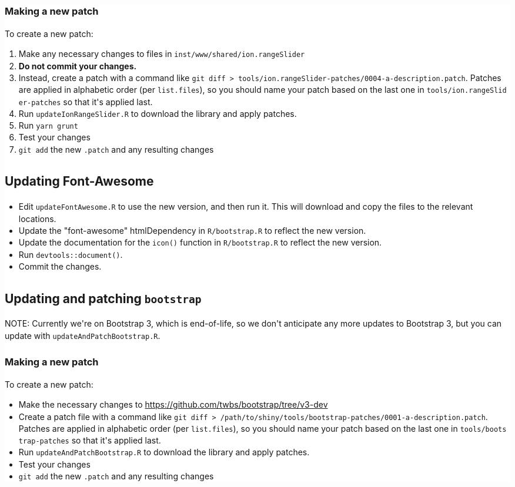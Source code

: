 ### Making a new patch

To create a new patch:

1. Make any necessary changes to files in `inst/www/shared/ion.rangeSlider`
1. **Do not commit your changes.**
1. Instead, create a patch with a command like `git diff > tools/ion.rangeSlider-patches/0004-a-description.patch`. Patches are applied in alphabetic order (per `list.files`), so you should name your patch based on the last one in `tools/ion.rangeSlider-patches` so that it's applied last.
1. Run `updateIonRangeSlider.R` to download the library and apply patches.
1. Run `yarn grunt`
1. Test your changes
1. `git add` the new `.patch` and any resulting changes


## Updating Font-Awesome

* Edit `updateFontAwesome.R` to use the new version, and then run it. This will download and copy the files to the relevant locations.
* Update the "font-awesome" htmlDependency in `R/bootstrap.R` to reflect the new version.
* Update the documentation for the `icon()` function in `R/bootstrap.R` to reflect the new version.
* Run `devtools::document()`.
* Commit the changes.

## Updating and patching `bootstrap`

NOTE: Currently we're on Bootstrap 3, which is end-of-life, so we don't anticipate any more updates to Bootstrap 3, but you can update with `updateAndPatchBootstrap.R`. 

### Making a new patch

To create a new patch:

* Make the necessary changes to <https://github.com/twbs/bootstrap/tree/v3-dev>
* Create a patch file with a command like `git diff > /path/to/shiny/tools/bootstrap-patches/0001-a-description.patch`. Patches are applied in alphabetic order (per `list.files`), so you should name your patch based on the last one in `tools/bootstrap-patches` so that it's applied last.
* Run `updateAndPatchBootstrap.R` to download the library and apply patches.
* Test your changes
* `git add` the new `.patch` and any resulting changes
